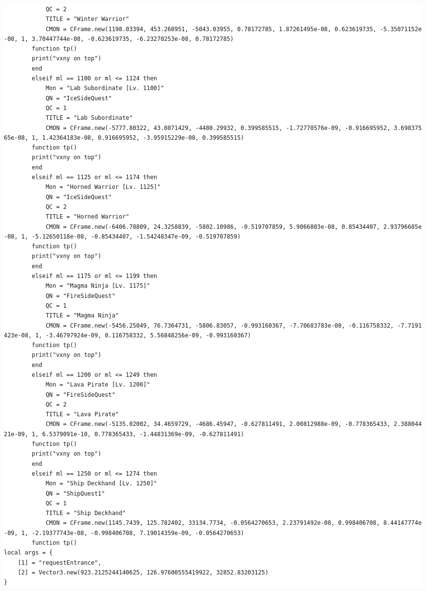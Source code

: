                 QC = 2
                TITLE = "Winter Warrior"
                CMON = CFrame.new(1198.03394, 453.268951, -5043.03955, 0.78172785, 1.87261495e-08, 0.623619735, -5.35071152e-08, 1, 3.70447744e-08, -0.623619735, -6.23270253e-08, 0.78172785)
            function tp()
            print("vxny on top")
            end
            elseif ml == 1100 or ml <= 1124 then
                Mon = "Lab Subordinate [Lv. 1100]"
                QN = "IceSideQuest"
                QC = 1
                TITLE = "Lab Subordinate"
                CMON = CFrame.new(-5777.80322, 43.0871429, -4480.29932, 0.399585515, -1.72770576e-09, -0.916695952, 3.69837565e-08, 1, 1.42364183e-08, 0.916695952, -3.95915229e-08, 0.399585515)
            function tp()
            print("vxny on top")
            end
            elseif ml == 1125 or ml <= 1174 then
                Mon = "Horned Warrior [Lv. 1125]"
                QN = "IceSideQuest"
                QC = 2
                TITLE = "Horned Warrior"
                CMON = CFrame.new(-6406.78809, 24.3258839, -5802.10986, -0.519707859, 5.9066803e-08, 0.85434407, 2.93796685e-08, 1, -5.12650118e-08, -0.85434407, -1.54248347e-09, -0.519707859)
            function tp()
            print("vxny on top")
            end
            elseif ml == 1175 or ml <= 1199 then
                Mon = "Magma Ninja [Lv. 1175]"
                QN = "FireSideQuest"
                QC = 1
                TITLE = "Magma Ninja"
                CMON = CFrame.new(-5456.25049, 76.7364731, -5806.83057, -0.993160367, -7.70683783e-08, -0.116758332, -7.7191423e-08, 1, -3.46797924e-09, 0.116758332, 5.56848256e-09, -0.993160367)
            function tp()
            print("vxny on top")
            end
            elseif ml == 1200 or ml <= 1249 then
                Mon = "Lava Pirate [Lv. 1200]"
                QN = "FireSideQuest"
                QC = 2
                TITLE = "Lava Pirate"
                CMON = CFrame.new(-5135.02002, 34.4659729, -4686.45947, -0.627811491, 2.00812988e-09, -0.778365433, 2.38804421e-09, 1, 6.5379091e-10, 0.778365433, -1.44831369e-09, -0.627811491)
            function tp()
            print("vxny on top")
            end
            elseif ml == 1250 or ml <= 1274 then
                Mon = "Ship Deckhand [Lv. 1250]"
                QN = "ShipQuest1"
                QC = 1
                TITLE = "Ship Deckhand"
                CMON = CFrame.new(1145.7439, 125.782402, 33134.7734, -0.0564270653, 2.23791492e-08, 0.998406708, 8.44147774e-09, 1, -2.19377743e-08, -0.998406708, 7.19014359e-09, -0.0564270653)
            function tp()
    local args = {
        [1] = "requestEntrance",
        [2] = Vector3.new(923.2125244140625, 126.97600555419922, 32852.83203125)
    }
    
